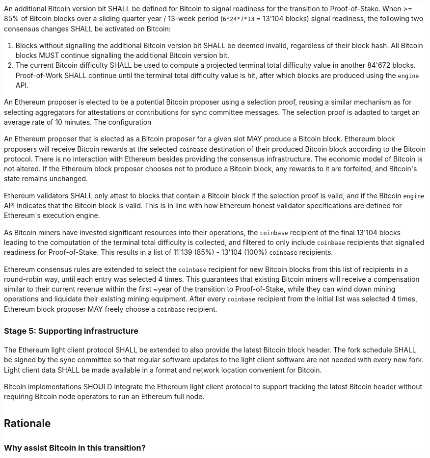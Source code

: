 An additional Bitcoin version bit SHALL be defined for Bitcoin to signal readiness for the transition to Proof-of-Stake. When >= 85% of Bitcoin blocks over a sliding quarter year / 13-week period (`6*24*7*13` = 13'104 blocks) signal readiness, the following two consensus changes SHALL be activated on Bitcoin:

1. Blocks without signalling the additional Bitcoin version bit SHALL be deemed invalid, regardless of their block hash. All Bitcoin blocks MUST continue signalling the additional Bitcoin version bit.
2. The current Bitcoin difficulty SHALL be used to compute a projected terminal total difficulty value in another 84'672 blocks. Proof-of-Work SHALL continue until the terminal total difficulty value is hit, after which blocks are produced using the `engine` API.

An Ethereum proposer is elected to be a potential Bitcoin proposer using a selection proof, reusing a similar mechanism as for selecting aggregators for attestations or contributions for sync committee messages. The selection proof is adapted to target an average rate of 10 minutes. The configuration

An Ethereum proposer that is elected as a Bitcoin proposer for a given slot MAY produce a Bitcoin block. Ethereum block proposers will receive Bitcoin rewards at the selected `coinbase` destination of their produced Bitcoin block according to the Bitcoin protocol. There is no interaction with Ethereum besides providing the consensus infrastructure. The economic model of Bitcoin is not altered. If the Ethereum block proposer chooses not to produce a Bitcoin block, any rewards to it are forfeited, and Bitcoin's state remains unchanged.

Ethereum validators SHALL only attest to blocks that contain a Bitcoin block if the selection proof is valid, and if the Bitcoin `engine` API indicates that the Bitcoin block is valid. This is in line with how Ethereum honest validator specifications are defined for Ethereum's execution engine.

As Bitcoin miners have invested significant resources into their operations, the `coinbase` recipient of the final 13'104 blocks leading to the computation of the terminal total difficulty is collected, and filtered to only include `coinbase` recipients that signalled readiness for Proof-of-Stake. This results in a list of 11'139 (85%) - 13'104 (100%) `coinbase` recipients.

Ethereum consensus rules are extended to select the `coinbase` recipient for new Bitcoin blocks from this list of recipients in a round-robin way, until each entry was selected 4 times. This guarantees that existing Bitcoin miners will receive a compensation similar to their current revenue within the first ~year of the transition to Proof-of-Stake, while they can wind down mining operations and liquidate their existing mining equipment. After every `coinbase` recipient from the initial list was selected 4 times, Ethereum block proposer MAY freely choose a `coinbase` recipient.

### Stage 5: Supporting infrastructure

The Ethereum light client protocol SHALL be extended to also provide the latest Bitcoin block header. The fork schedule SHALL be signed by the sync committee so that regular software updates to the light client software are not needed with every new fork. Light client data SHALL be made available in a format and network location convenient for Bitcoin.

Bitcoin implementations SHOULD integrate the Ethereum light client protocol to support tracking the latest Bitcoin header without requiring Bitcoin node operators to run an Ethereum full node.

## Rationale

### Why assist Bitcoin in this transition?
